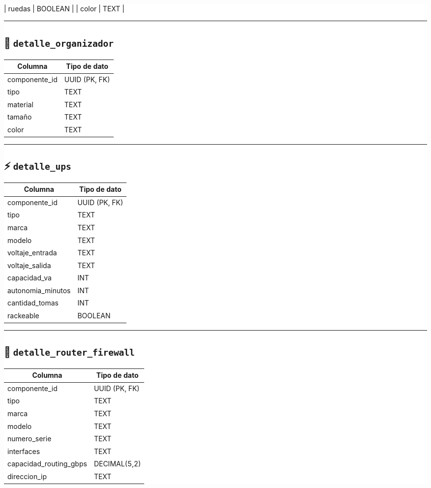 | ruedas                 | BOOLEAN        |
| color                  | TEXT           |

---

## 🧰 `detalle_organizador`

| Columna      | Tipo de dato   |
|--------------|----------------|
| componente_id| UUID (PK, FK)  |
| tipo         | TEXT           |
| material     | TEXT           |
| tamaño       | TEXT           |
| color        | TEXT           |

---

## ⚡ `detalle_ups`

| Columna            | Tipo de dato   |
|--------------------|----------------|
| componente_id      | UUID (PK, FK)  |
| tipo               | TEXT           |
| marca              | TEXT           |
| modelo             | TEXT           |
| voltaje_entrada    | TEXT           |
| voltaje_salida     | TEXT           |
| capacidad_va       | INT            |
| autonomia_minutos  | INT            |
| cantidad_tomas     | INT            |
| rackeable          | BOOLEAN        |

---

## 🔐 `detalle_router_firewall`

| Columna                  | Tipo de dato   |
|--------------------------|----------------|
| componente_id            | UUID (PK, FK)  |
| tipo                     | TEXT           |
| marca                    | TEXT           |
| modelo                   | TEXT           |
| numero_serie             | TEXT           |
| interfaces               | TEXT           |
| capacidad_routing_gbps   | DECIMAL(5,2)   |
| direccion_ip             | TEXT           |
